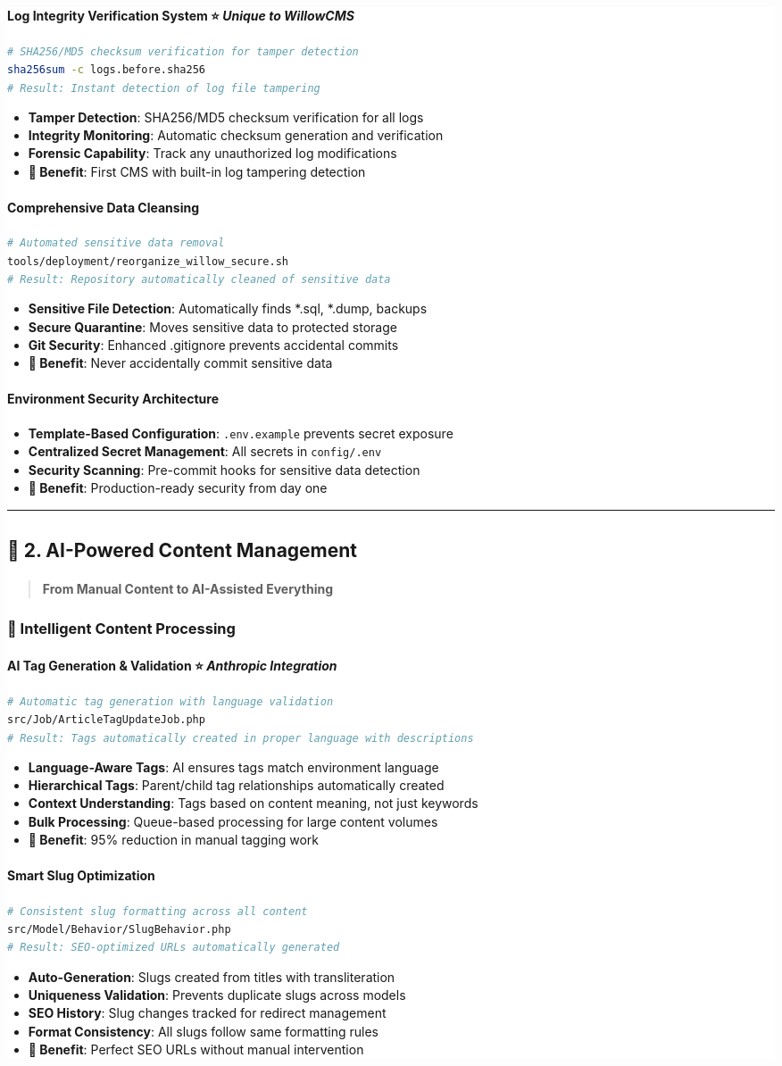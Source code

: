 #### **Log Integrity Verification System** ⭐ *Unique to WillowCMS*
```bash
# SHA256/MD5 checksum verification for tamper detection
sha256sum -c logs.before.sha256
# Result: Instant detection of log file tampering
```
- **Tamper Detection**: SHA256/MD5 checksum verification for all logs
- **Integrity Monitoring**: Automatic checksum generation and verification
- **Forensic Capability**: Track any unauthorized log modifications
- **🎯 Benefit**: First CMS with built-in log tampering detection

#### **Comprehensive Data Cleansing**
```bash
# Automated sensitive data removal
tools/deployment/reorganize_willow_secure.sh
# Result: Repository automatically cleaned of sensitive data
```
- **Sensitive File Detection**: Automatically finds *.sql, *.dump, backups
- **Secure Quarantine**: Moves sensitive data to protected storage
- **Git Security**: Enhanced .gitignore prevents accidental commits
- **🎯 Benefit**: Never accidentally commit sensitive data

#### **Environment Security Architecture**
- **Template-Based Configuration**: `.env.example` prevents secret exposure
- **Centralized Secret Management**: All secrets in `config/.env`
- **Security Scanning**: Pre-commit hooks for sensitive data detection
- **🎯 Benefit**: Production-ready security from day one

---

## 🤖 **2. AI-Powered Content Management**

> **From Manual Content to AI-Assisted Everything**

### **🧠 Intelligent Content Processing**

#### **AI Tag Generation & Validation** ⭐ *Anthropic Integration*
```bash
# Automatic tag generation with language validation
src/Job/ArticleTagUpdateJob.php
# Result: Tags automatically created in proper language with descriptions
```
- **Language-Aware Tags**: AI ensures tags match environment language
- **Hierarchical Tags**: Parent/child tag relationships automatically created
- **Context Understanding**: Tags based on content meaning, not just keywords
- **Bulk Processing**: Queue-based processing for large content volumes
- **🎯 Benefit**: 95% reduction in manual tagging work

#### **Smart Slug Optimization**
```bash
# Consistent slug formatting across all content
src/Model/Behavior/SlugBehavior.php
# Result: SEO-optimized URLs automatically generated
```
- **Auto-Generation**: Slugs created from titles with transliteration
- **Uniqueness Validation**: Prevents duplicate slugs across models
- **SEO History**: Slug changes tracked for redirect management
- **Format Consistency**: All slugs follow same formatting rules
- **🎯 Benefit**: Perfect SEO URLs without manual intervention
